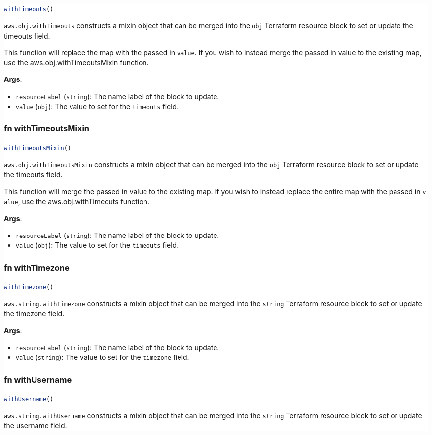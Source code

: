```ts
withTimeouts()
```

`aws.obj.withTimeouts` constructs a mixin object that can be merged into the `obj`
Terraform resource block to set or update the timeouts field.

This function will replace the map with the passed in `value`. If you wish to instead merge the
passed in value to the existing map, use the [aws.obj.withTimeoutsMixin](TODO) function.

**Args**:
  - `resourceLabel` (`string`): The name label of the block to update.
  - `value` (`obj`): The value to set for the `timeouts` field.


### fn withTimeoutsMixin

```ts
withTimeoutsMixin()
```

`aws.obj.withTimeoutsMixin` constructs a mixin object that can be merged into the `obj`
Terraform resource block to set or update the timeouts field.

This function will merge the passed in value to the existing map. If you wish
to instead replace the entire map with the passed in `value`, use the [aws.obj.withTimeouts](TODO)
function.


**Args**:
  - `resourceLabel` (`string`): The name label of the block to update.
  - `value` (`obj`): The value to set for the `timeouts` field.


### fn withTimezone

```ts
withTimezone()
```

`aws.string.withTimezone` constructs a mixin object that can be merged into the `string`
Terraform resource block to set or update the timezone field.



**Args**:
  - `resourceLabel` (`string`): The name label of the block to update.
  - `value` (`string`): The value to set for the `timezone` field.


### fn withUsername

```ts
withUsername()
```

`aws.string.withUsername` constructs a mixin object that can be merged into the `string`
Terraform resource block to set or update the username field.


